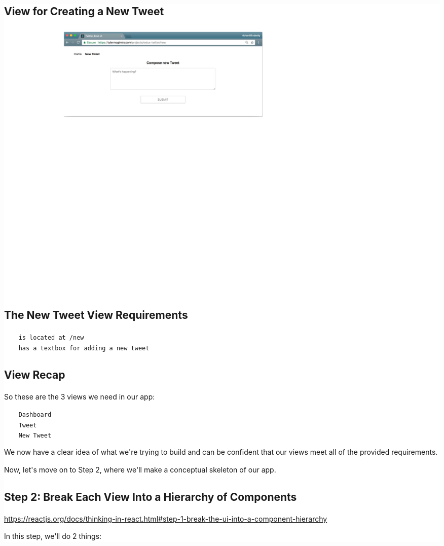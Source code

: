 ## View for Creating a New Tweet
![New Tweet View](https://github.com/budostylz/ReactJS/blob/master/React_Redux/Real%20World%20Redux/create_new_tweet.png "New Tweet View")

## The New Tweet View Requirements
        is located at /new
        has a textbox for adding a new tweet

## View Recap
So these are the 3 views we need in our app:

        Dashboard
        Tweet
        New Tweet

We now have a clear idea of what we're trying to build and can be confident that our views meet all of the provided requirements.

Now, let's move on to Step 2, where we'll make a conceptual skeleton of our app.

## Step 2: Break Each View Into a Hierarchy of Components
https://reactjs.org/docs/thinking-in-react.html#step-1-break-the-ui-into-a-component-hierarchy

In this step, we'll do 2 things:
